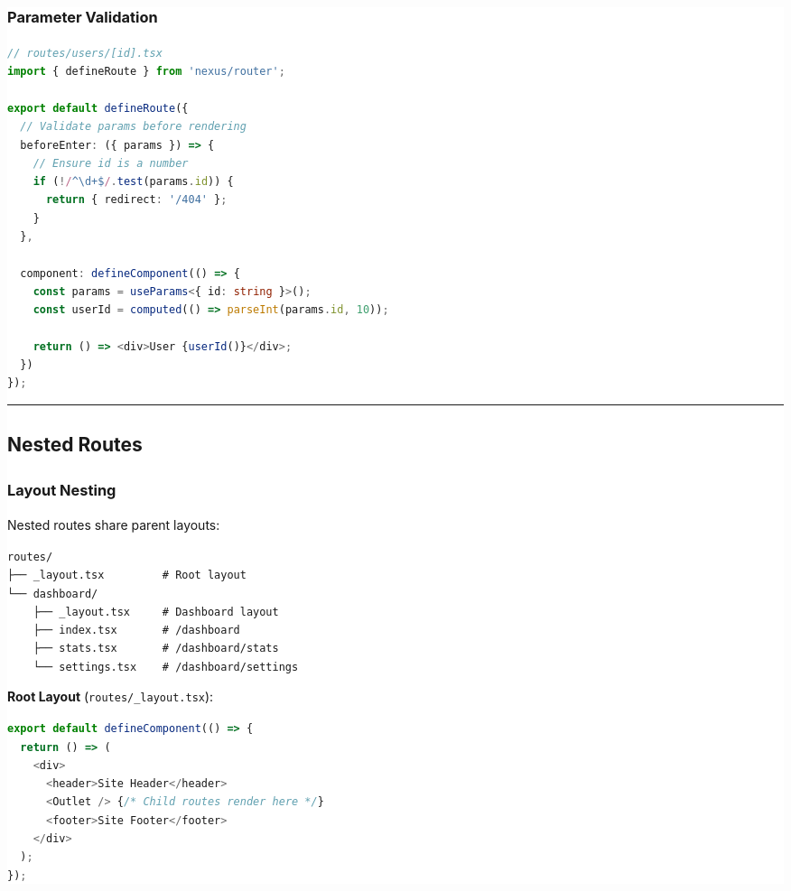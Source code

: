### Parameter Validation

```typescript
// routes/users/[id].tsx
import { defineRoute } from 'nexus/router';

export default defineRoute({
  // Validate params before rendering
  beforeEnter: ({ params }) => {
    // Ensure id is a number
    if (!/^\d+$/.test(params.id)) {
      return { redirect: '/404' };
    }
  },

  component: defineComponent(() => {
    const params = useParams<{ id: string }>();
    const userId = computed(() => parseInt(params.id, 10));

    return () => <div>User {userId()}</div>;
  })
});
```

---

## Nested Routes

### Layout Nesting

Nested routes share parent layouts:

```
routes/
├── _layout.tsx         # Root layout
└── dashboard/
    ├── _layout.tsx     # Dashboard layout
    ├── index.tsx       # /dashboard
    ├── stats.tsx       # /dashboard/stats
    └── settings.tsx    # /dashboard/settings
```

**Root Layout** (`routes/_layout.tsx`):

```typescript
export default defineComponent(() => {
  return () => (
    <div>
      <header>Site Header</header>
      <Outlet /> {/* Child routes render here */}
      <footer>Site Footer</footer>
    </div>
  );
});
```
